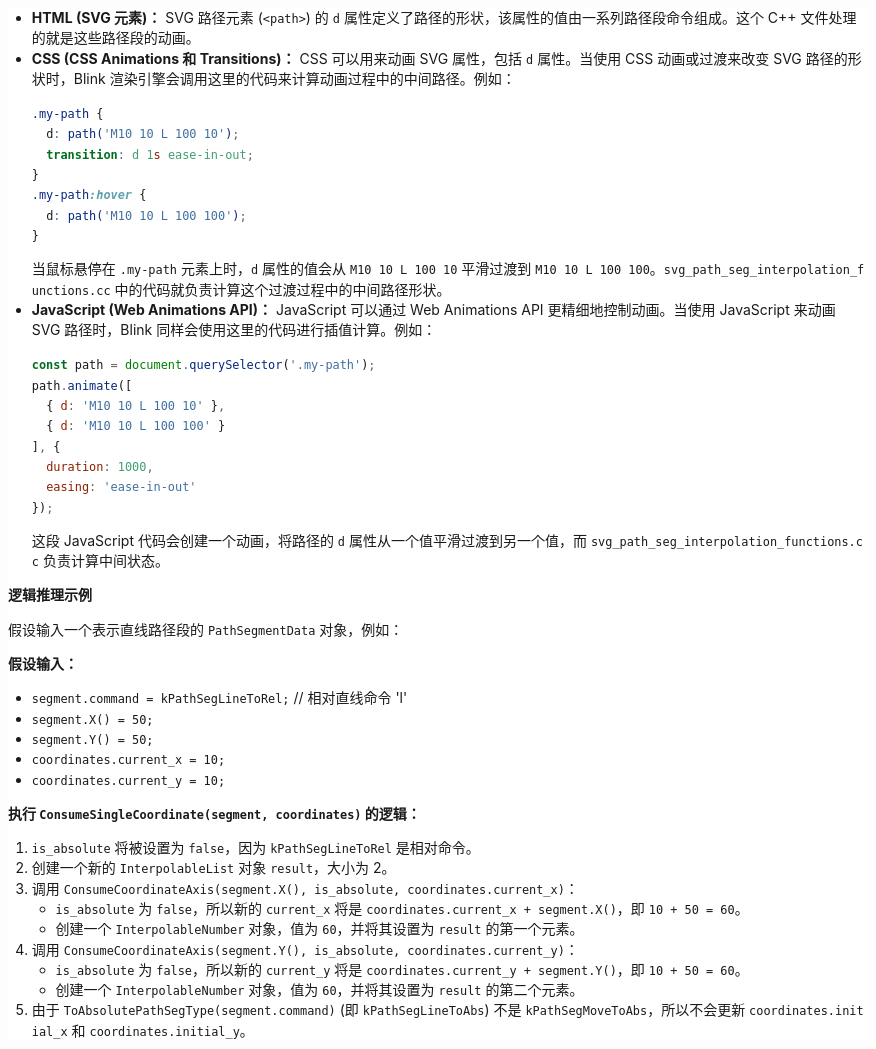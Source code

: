 * **HTML (SVG 元素)：**  SVG 路径元素 (`<path>`) 的 `d` 属性定义了路径的形状，该属性的值由一系列路径段命令组成。这个 C++ 文件处理的就是这些路径段的动画。
* **CSS (CSS Animations 和 Transitions)：**  CSS 可以用来动画 SVG 属性，包括 `d` 属性。当使用 CSS 动画或过渡来改变 SVG 路径的形状时，Blink 渲染引擎会调用这里的代码来计算动画过程中的中间路径。例如：
    ```css
    .my-path {
      d: path('M10 10 L 100 10');
      transition: d 1s ease-in-out;
    }
    .my-path:hover {
      d: path('M10 10 L 100 100');
    }
    ```
    当鼠标悬停在 `.my-path` 元素上时，`d` 属性的值会从 `M10 10 L 100 10` 平滑过渡到 `M10 10 L 100 100`。`svg_path_seg_interpolation_functions.cc` 中的代码就负责计算这个过渡过程中的中间路径形状。
* **JavaScript (Web Animations API)：** JavaScript 可以通过 Web Animations API 更精细地控制动画。当使用 JavaScript 来动画 SVG 路径时，Blink 同样会使用这里的代码进行插值计算。例如：
    ```javascript
    const path = document.querySelector('.my-path');
    path.animate([
      { d: 'M10 10 L 100 10' },
      { d: 'M10 10 L 100 100' }
    ], {
      duration: 1000,
      easing: 'ease-in-out'
    });
    ```
    这段 JavaScript 代码会创建一个动画，将路径的 `d` 属性从一个值平滑过渡到另一个值，而 `svg_path_seg_interpolation_functions.cc` 负责计算中间状态。

**逻辑推理示例**

假设输入一个表示直线路径段的 `PathSegmentData` 对象，例如：

**假设输入：**

* `segment.command = kPathSegLineToRel;`  // 相对直线命令 'l'
* `segment.X() = 50;`
* `segment.Y() = 50;`
* `coordinates.current_x = 10;`
* `coordinates.current_y = 10;`

**执行 `ConsumeSingleCoordinate(segment, coordinates)` 的逻辑：**

1. `is_absolute` 将被设置为 `false`，因为 `kPathSegLineToRel` 是相对命令。
2. 创建一个新的 `InterpolableList` 对象 `result`，大小为 2。
3. 调用 `ConsumeCoordinateAxis(segment.X(), is_absolute, coordinates.current_x)`：
   * `is_absolute` 为 `false`，所以新的 `current_x` 将是 `coordinates.current_x + segment.X()`，即 `10 + 50 = 60`。
   * 创建一个 `InterpolableNumber` 对象，值为 `60`，并将其设置为 `result` 的第一个元素。
4. 调用 `ConsumeCoordinateAxis(segment.Y(), is_absolute, coordinates.current_y)`：
   * `is_absolute` 为 `false`，所以新的 `current_y` 将是 `coordinates.current_y + segment.Y()`，即 `10 + 50 = 60`。
   * 创建一个 `InterpolableNumber` 对象，值为 `60`，并将其设置为 `result` 的第二个元素。
5. 由于 `ToAbsolutePathSegType(segment.command)` (即 `kPathSegLineToAbs`) 不是 `kPathSegMoveToAbs`，所以不会更新 `coordinates.initial_x` 和 `coordinates.initial_y`。
